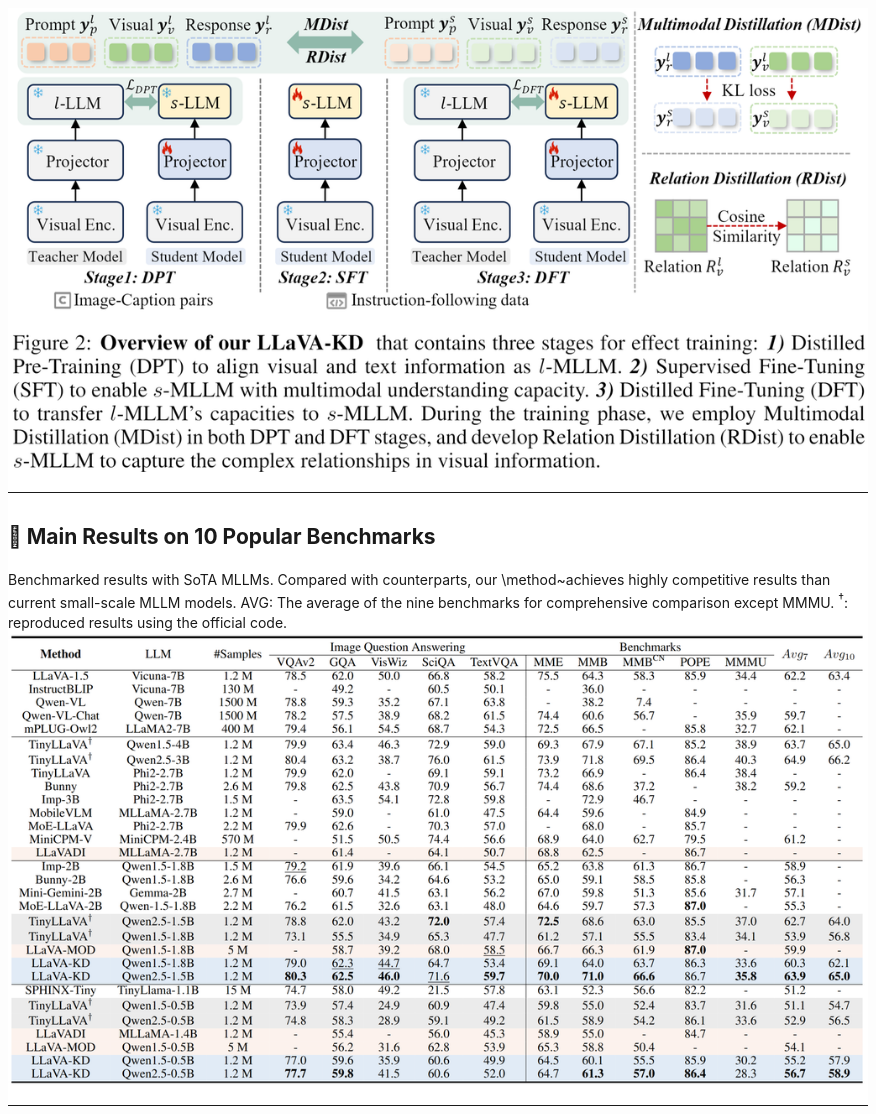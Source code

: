   <img src="assets/INTRO.png" alt="accuracy" width="100%">
</p>

---

## 📜 Main Results on 10 Popular Benchmarks
Benchmarked results with SoTA MLLMs.  Compared with counterparts, our \method~achieves highly competitive results than current small-scale MLLM models. 
AVG: The average of the nine benchmarks for comprehensive comparison except MMMU. $^\dagger$: reproduced results using the official code.
![comparison_llavakd](assets/results.png)

---